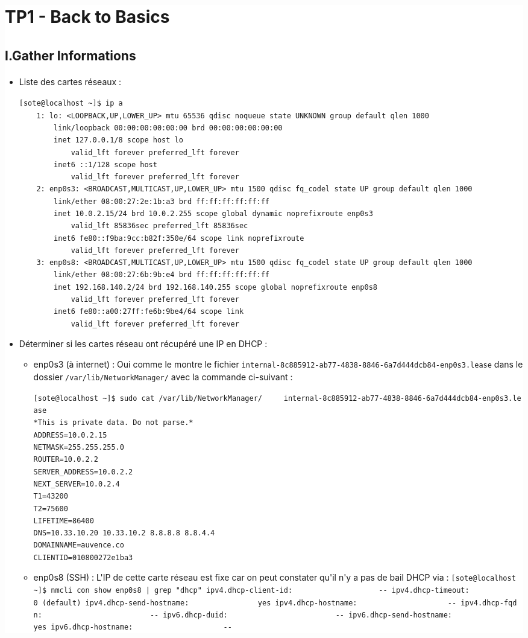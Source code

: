 # TP1 - Back to Basics

## I.Gather Informations

* Liste des cartes réseaux :
    ```
    [sote@localhost ~]$ ip a
        1: lo: <LOOPBACK,UP,LOWER_UP> mtu 65536 qdisc noqueue state UNKNOWN group default qlen 1000
            link/loopback 00:00:00:00:00:00 brd 00:00:00:00:00:00
            inet 127.0.0.1/8 scope host lo
                valid_lft forever preferred_lft forever
            inet6 ::1/128 scope host
                valid_lft forever preferred_lft forever
        2: enp0s3: <BROADCAST,MULTICAST,UP,LOWER_UP> mtu 1500 qdisc fq_codel state UP group default qlen 1000
            link/ether 08:00:27:2e:1b:a3 brd ff:ff:ff:ff:ff:ff
            inet 10.0.2.15/24 brd 10.0.2.255 scope global dynamic noprefixroute enp0s3
                valid_lft 85836sec preferred_lft 85836sec
            inet6 fe80::f9ba:9cc:b82f:350e/64 scope link noprefixroute
                valid_lft forever preferred_lft forever
        3: enp0s8: <BROADCAST,MULTICAST,UP,LOWER_UP> mtu 1500 qdisc fq_codel state UP group default qlen 1000
            link/ether 08:00:27:6b:9b:e4 brd ff:ff:ff:ff:ff:ff
            inet 192.168.140.2/24 brd 192.168.140.255 scope global noprefixroute enp0s8
                valid_lft forever preferred_lft forever
            inet6 fe80::a00:27ff:fe6b:9be4/64 scope link
                valid_lft forever preferred_lft forever
    ```

* Déterminer si les cartes réseau ont récupéré une IP en DHCP :
  * enp0s3 (à internet) : Oui comme le montre le fichier `internal-8c885912-ab77-4838-8846-6a7d444dcb84-enp0s3.lease` dans le dossier `/var/lib/NetworkManager/` avec la commande ci-suivant :
    ```
    [sote@localhost ~]$ sudo cat /var/lib/NetworkManager/     internal-8c885912-ab77-4838-8846-6a7d444dcb84-enp0s3.lease
    *This is private data. Do not parse.*
    ADDRESS=10.0.2.15
    NETMASK=255.255.255.0
    ROUTER=10.0.2.2
    SERVER_ADDRESS=10.0.2.2
    NEXT_SERVER=10.0.2.4
    T1=43200
    T2=75600
    LIFETIME=86400
    DNS=10.33.10.20 10.33.10.2 8.8.8.8 8.8.4.4
    DOMAINNAME=auvence.co
    CLIENTID=010800272e1ba3
    ```
  * enp0s8 (SSH) : L'IP de cette carte réseau est fixe car on peut constater qu'il n'y a pas de bail DHCP via :
        ```
        [sote@localhost ~]$ nmcli con show enp0s8 | grep "dhcp"
        ipv4.dhcp-client-id:                    --
        ipv4.dhcp-timeout:                      0 (default)
        ipv4.dhcp-send-hostname:                yes
        ipv4.dhcp-hostname:                     --
        ipv4.dhcp-fqdn:                         --
        ipv6.dhcp-duid:                         --
        ipv6.dhcp-send-hostname:                yes
        ipv6.dhcp-hostname:                     --
        ```
